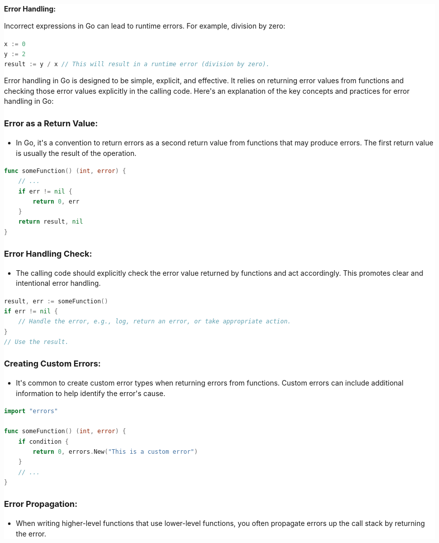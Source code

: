 **Error Handling:**

Incorrect expressions in Go can lead to runtime errors. For example, division by zero:

```go
x := 0
y := 2
result := y / x // This will result in a runtime error (division by zero).
```

Error handling in Go is designed to be simple, explicit, and effective. It relies on returning error values from functions and checking those error values explicitly in the calling code. Here's an explanation of the key concepts and practices for error handling in Go:

### **Error as a Return Value:**
   - In Go, it's a convention to return errors as a second return value from functions that may produce errors. The first return value is usually the result of the operation.

   ```go
   func someFunction() (int, error) {
       // ...
       if err != nil {
           return 0, err
       }
       return result, nil
   }
   ```
### **Error Handling Check:**
   - The calling code should explicitly check the error value returned by functions and act accordingly. This promotes clear and intentional error handling.

   ```go
   result, err := someFunction()
   if err != nil {
       // Handle the error, e.g., log, return an error, or take appropriate action.
   }
   // Use the result.
   ```

### **Creating Custom Errors:**
   - It's common to create custom error types when returning errors from functions. Custom errors can include additional information to help identify the error's cause.

   ```go
   import "errors"
   
   func someFunction() (int, error) {
       if condition {
           return 0, errors.New("This is a custom error")
       }
       // ...
   }
   ```

### **Error Propagation:**
   - When writing higher-level functions that use lower-level functions, you often propagate errors up the call stack by returning the error.
